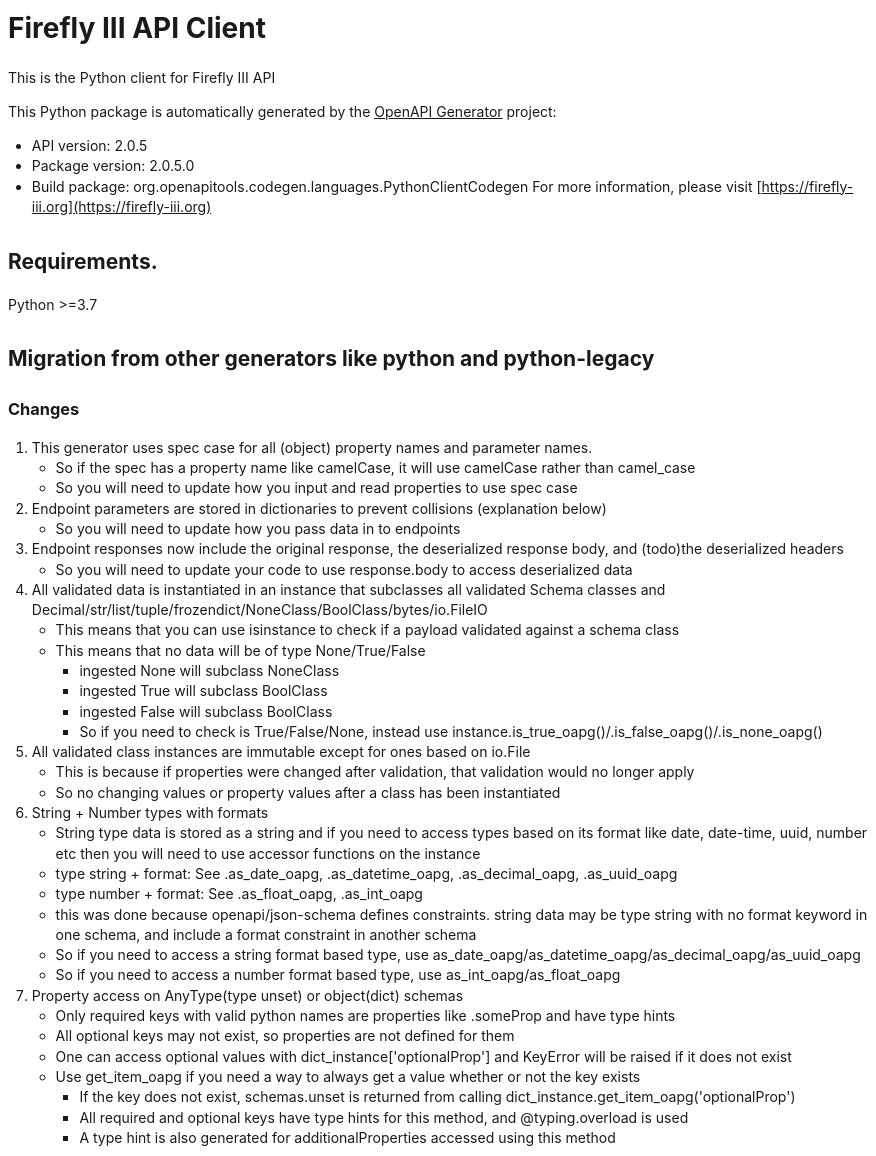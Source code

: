 # Firefly III API Client
This is the Python client for Firefly III API

This Python package is automatically generated by the [OpenAPI Generator](https://openapi-generator.tech) project:

- API version: 2.0.5
- Package version: 2.0.5.0
- Build package: org.openapitools.codegen.languages.PythonClientCodegen
For more information, please visit [https://firefly-iii.org](https://firefly-iii.org)

## Requirements.

Python &gt;&#x3D;3.7

## Migration from other generators like python and python-legacy

### Changes
1. This generator uses spec case for all (object) property names and parameter names.
    - So if the spec has a property name like camelCase, it will use camelCase rather than camel_case
    - So you will need to update how you input and read properties to use spec case
2. Endpoint parameters are stored in dictionaries to prevent collisions (explanation below)
    - So you will need to update how you pass data in to endpoints
3. Endpoint responses now include the original response, the deserialized response body, and (todo)the deserialized headers
    - So you will need to update your code to use response.body to access deserialized data
4. All validated data is instantiated in an instance that subclasses all validated Schema classes and Decimal/str/list/tuple/frozendict/NoneClass/BoolClass/bytes/io.FileIO
    - This means that you can use isinstance to check if a payload validated against a schema class
    - This means that no data will be of type None/True/False
        - ingested None will subclass NoneClass
        - ingested True will subclass BoolClass
        - ingested False will subclass BoolClass
        - So if you need to check is True/False/None, instead use instance.is_true_oapg()/.is_false_oapg()/.is_none_oapg()
5. All validated class instances are immutable except for ones based on io.File
    - This is because if properties were changed after validation, that validation would no longer apply
    - So no changing values or property values after a class has been instantiated
6. String + Number types with formats
    - String type data is stored as a string and if you need to access types based on its format like date,
    date-time, uuid, number etc then you will need to use accessor functions on the instance
    - type string + format: See .as_date_oapg, .as_datetime_oapg, .as_decimal_oapg, .as_uuid_oapg
    - type number + format: See .as_float_oapg, .as_int_oapg
    - this was done because openapi/json-schema defines constraints. string data may be type string with no format
    keyword in one schema, and include a format constraint in another schema
    - So if you need to access a string format based type, use as_date_oapg/as_datetime_oapg/as_decimal_oapg/as_uuid_oapg
    - So if you need to access a number format based type, use as_int_oapg/as_float_oapg
7. Property access on AnyType(type unset) or object(dict) schemas
    - Only required keys with valid python names are properties like .someProp and have type hints
    - All optional keys may not exist, so properties are not defined for them
    - One can access optional values with dict_instance['optionalProp'] and KeyError will be raised if it does not exist
    - Use get_item_oapg if you need a way to always get a value whether or not the key exists
        - If the key does not exist, schemas.unset is returned from calling dict_instance.get_item_oapg('optionalProp')
        - All required and optional keys have type hints for this method, and @typing.overload is used
        - A type hint is also generated for additionalProperties accessed using this method
